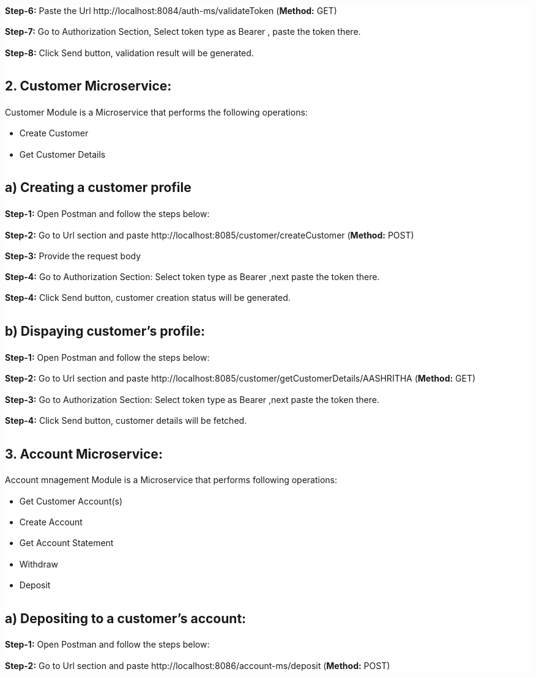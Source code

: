 **Step-6:** Paste the Url http://localhost:8084/auth-ms/validateToken  (**Method:** GET)

**Step-7:** Go to Authorization Section, Select token type as Bearer , paste the token there.

**Step-8:** Click Send button, validation result will be generated.


## 2. Customer Microservice:

Customer Module is a Microservice that performs the following operations: 

- Create Customer 

- Get Customer Details 

a) Creating a customer profile
----------------------------- 
**Step-1:** Open Postman and follow the steps below:

**Step-2:** Go to Url section and paste http://localhost:8085/customer/createCustomer (**Method:** POST)

**Step-3:** Provide the request body

**Step-4:** Go to Authorization Section: Select token type as Bearer ,next paste the token there.

**Step-4:** Click Send button, customer creation status will be generated.


b) Dispaying customer’s profile:
---------------------------------
**Step-1:** Open Postman and follow the steps below:

**Step-2:** Go to Url section and paste http://localhost:8085/customer/getCustomerDetails/AASHRITHA (**Method:** GET)

**Step-3:** Go to Authorization Section: Select token type as Bearer ,next paste the token there.

**Step-4:** Click Send button, customer details will be fetched.

## 3. Account Microservice:

Account mnagement Module is a Microservice that performs following operations: 

- Get Customer Account(s) 

- Create Account 

- Get Account Statement 

- Withdraw 

- Deposit 

a) Depositing to a customer’s account:
---------------------------------------
**Step-1:** Open Postman and follow the steps below:

**Step-2:** Go to Url section and paste http://localhost:8086/account-ms/deposit (**Method:** POST)
